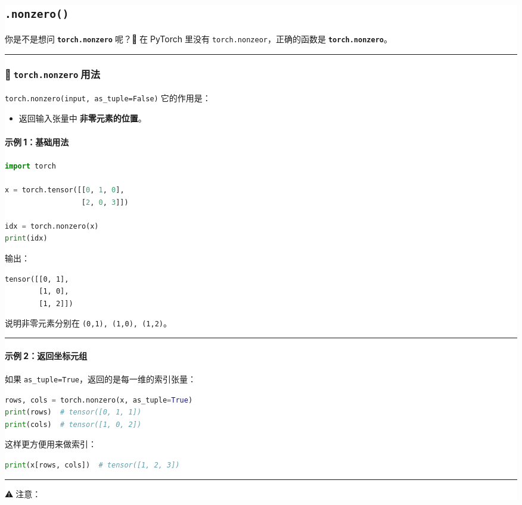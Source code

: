 ## `.nonzero()`

你是不是想问 **`torch.nonzero`** 呢？🙂
在 PyTorch 里没有 `torch.nonzeor`，正确的函数是 **`torch.nonzero`**。

------

### 📌 `torch.nonzero` 用法

`torch.nonzero(input, as_tuple=False)`
它的作用是：

- 返回输入张量中 **非零元素的位置**。

#### 示例 1：基础用法

```python
import torch

x = torch.tensor([[0, 1, 0],
                  [2, 0, 3]])

idx = torch.nonzero(x)
print(idx)
```

输出：

```
tensor([[0, 1],
        [1, 0],
        [1, 2]])
```

说明非零元素分别在 `(0,1), (1,0), (1,2)`。

------

#### 示例 2：返回坐标元组

如果 `as_tuple=True`，返回的是每一维的索引张量：

```python
rows, cols = torch.nonzero(x, as_tuple=True)
print(rows)  # tensor([0, 1, 1])
print(cols)  # tensor([1, 0, 2])
```

这样更方便用来做索引：

```python
print(x[rows, cols])  # tensor([1, 2, 3])
```

------

⚠️ 注意：
